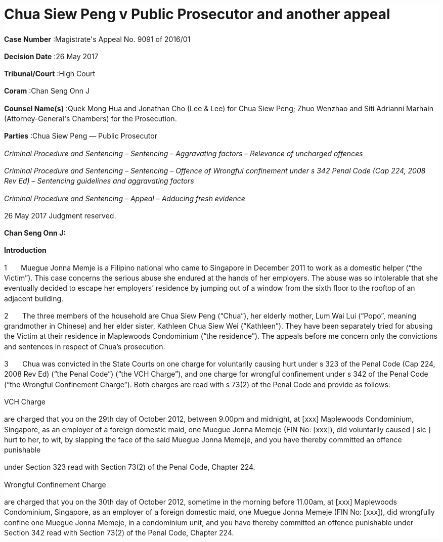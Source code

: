 # Chua Siew Peng v Public Prosecutor and another appeal 



**Case Number** :Magistrate's Appeal No. 9091 of 2016/01

**Decision Date** :26 May 2017 

**Tribunal/Court** :High Court 

**Coram** :Chan Seng Onn J 

**Counsel Name(s)** :Quek Mong Hua and Jonathan Cho (Lee & Lee) for Chua Siew Peng; Zhuo Wenzhao and Siti Adrianni Marhain (Attorney-General's Chambers) for the Prosecution. 

**Parties** :Chua Siew Peng — Public Prosecutor 

_Criminal Procedure and Sentencing_ – _Sentencing_ – _Aggravating factors_ – _Relevance of uncharged offences_ 

_Criminal Procedure and Sentencing_ – _Sentencing_ – _Offence of Wrongful confinement under s 342 Penal Code (Cap 224, 2008 Rev Ed)_ – _Sentencing guidelines and aggravating factors_ 

_Criminal Procedure and Sentencing_ – _Appeal_ – _Adducing fresh evidence_ 

26 May 2017 Judgment reserved. 

**Chan Seng Onn J:** 

**Introduction** 

1       Muegue Jonna Memje is a Filipino national who came to Singapore in December 2011 to work as a domestic helper (“the Victim”). This case concerns the serious abuse she endured at the hands of her employers. The abuse was so intolerable that she eventually decided to escape her employers’ residence by jumping out of a window from the sixth floor to the rooftop of an adjacent building. 

2       The three members of the household are Chua Siew Peng (“Chua”), her elderly mother, Lum Wai Lui (“Popo”, meaning grandmother in Chinese) and her elder sister, Kathleen Chua Siew Wei (“Kathleen”). They have been separately tried for abusing the Victim at their residence in Maplewoods Condominium (“the residence”). The appeals before me concern only the convictions and sentences in respect of Chua’s prosecution. 

3       Chua was convicted in the State Courts on one charge for voluntarily causing hurt under s 323 of the Penal Code (Cap 224, 2008 Rev Ed) (“the Penal Code”) (“the VCH Charge”), and one charge for wrongful confinement under s 342 of the Penal Code (“the Wrongful Confinement Charge”). Both charges are read with s 73(2) of the Penal Code and provide as follows: 

 VCH Charge 

 are charged that you on the 29th day of October 2012, between 9.00pm and midnight, at [xxx] Maplewoods Condominium, Singapore, as an employer of a foreign domestic maid, one Muegue Jonna Memeje (FIN No: [xxx]), did voluntarily caused [ sic ] hurt to her, to wit, by slapping the face of the said Muegue Jonna Memeje, and you have thereby committed an offence punishable 


 under Section 323 read with Section 73(2) of the Penal Code, Chapter 224. 

 Wrongful Confinement Charge 

 are charged that you on the 30th day of October 2012, sometime in the morning before 11.00am, at [xxx] Maplewoods Condominium, Singapore, as an employer of a foreign domestic maid, one Muegue Jonna Memeje (FIN No: [xxx]), did wrongfully confine one Muegue Jonna Memeje, in a condominium unit, and you have thereby committed an offence punishable under Section 342 read with Section 73(2) of the Penal Code, Chapter 224. 
